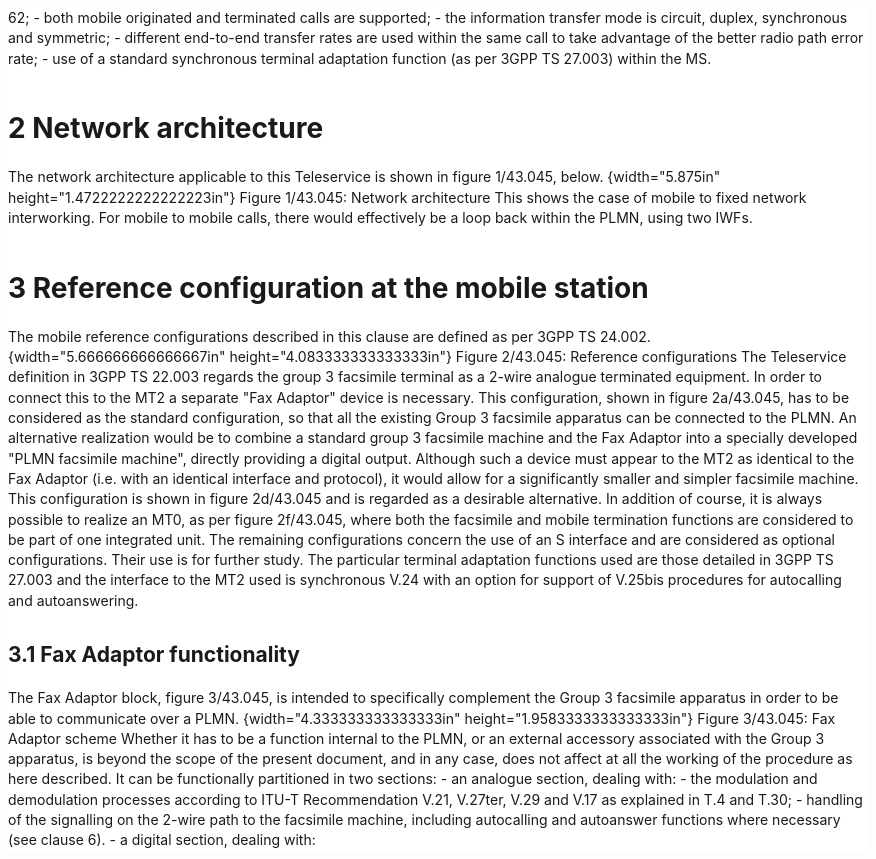 62;
\- both mobile originated and terminated calls are supported;
\- the information transfer mode is circuit, duplex, synchronous and
symmetric;
\- different end-to-end transfer rates are used within the same call to take
advantage of the better radio path error rate;
\- use of a standard synchronous terminal adaptation function (as per 3GPP TS
27.003) within the MS.
# 2 Network architecture
The network architecture applicable to this Teleservice is shown in figure
1/43.045, below.
{width="5.875in" height="1.4722222222222223in"}
Figure 1/43.045: Network architecture
This shows the case of mobile to fixed network interworking. For mobile to
mobile calls, there would effectively be a loop back within the PLMN, using
two IWFs.
# 3 Reference configuration at the mobile station
The mobile reference configurations described in this clause are defined as
per 3GPP TS 24.002.
{width="5.666666666666667in" height="4.083333333333333in"}
Figure 2/43.045: Reference configurations
The Teleservice definition in 3GPP TS 22.003 regards the group 3 facsimile
terminal as a 2-wire analogue terminated equipment. In order to connect this
to the MT2 a separate \"Fax Adaptor\" device is necessary.
This configuration, shown in figure 2a/43.045, has to be considered as the
standard configuration, so that all the existing Group 3 facsimile apparatus
can be connected to the PLMN.
An alternative realization would be to combine a standard group 3 facsimile
machine and the Fax Adaptor into a specially developed \"PLMN facsimile
machine\", directly providing a digital output. Although such a device must
appear to the MT2 as identical to the Fax Adaptor (i.e. with an identical
interface and protocol), it would allow for a significantly smaller and
simpler facsimile machine. This configuration is shown in figure 2d/43.045 and
is regarded as a desirable alternative.
In addition of course, it is always possible to realize an MT0, as per figure
2f/43.045, where both the facsimile and mobile termination functions are
considered to be part of one integrated unit.
The remaining configurations concern the use of an S interface and are
considered as optional configurations. Their use is for further study.
The particular terminal adaptation functions used are those detailed in 3GPP
TS 27.003 and the interface to the MT2 used is synchronous V.24 with an option
for support of V.25bis procedures for autocalling and autoanswering.
## 3.1 Fax Adaptor functionality
The Fax Adaptor block, figure 3/43.045, is intended to specifically complement
the Group 3 facsimile apparatus in order to be able to communicate over a
PLMN.
{width="4.333333333333333in" height="1.9583333333333333in"}
Figure 3/43.045: Fax Adaptor scheme
Whether it has to be a function internal to the PLMN, or an external accessory
associated with the Group 3 apparatus, is beyond the scope of the present
document, and in any case, does not affect at all the working of the procedure
as here described.
It can be functionally partitioned in two sections:
\- an analogue section, dealing with:
\- the modulation and demodulation processes according to ITU-T Recommendation
V.21, V.27ter, V.29 and V.17 as explained in T.4 and T.30;
\- handling of the signalling on the 2-wire path to the facsimile machine,
including autocalling and autoanswer functions where necessary (see clause 6).
\- a digital section, dealing with: